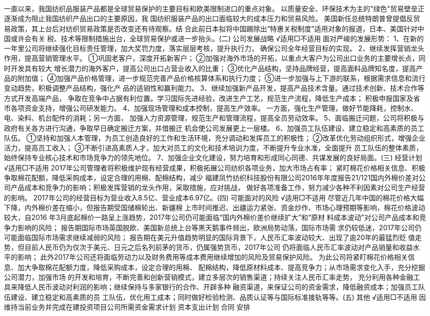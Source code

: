 一直以来，我国纺织品服装产品都是全球贸易保护的主要目标和欧美限制进口的重点对象。
以质量安全、环保技术为主的"绿色"贸易壁垒正逐渐成为阻止我国纺织产品出口的主要原因，我
国纺织服装产品的出口面临较大的成本压力和贸易风险。
美国新任总统特朗普曾提倡反贸易政策，其上台后对纺织贸易政策是否改变还有待观察。结
合此前日本拟将中国踢除出“特惠关税制度”适用对象的报道，日本、美国针对中国或许会有关
税、技术等限制措施出台，全球贸易保护或进一步抬头。(二)
公司发展战略
√适用□不适用
面对严峻的发展形势：
1、在新的一年里公司将继续强化目标责任管理，加大奖罚力度，落实层层考核，提升执行力，
确保公司全年经营目标的实现。
2、继续发挥营销龙头作用，提高营销管理水平。
①巩固老客户，深度开拓新客户；
②加强对海外市场的开拓，以重点大客户为公司出口业务的主要增长点，同时开发具有较大
增长潜力的海外客户，提高公司出口占营业收入的比重；
③优化产品结构，坚持品牌经营，提高面料品牌知名度，提高产品的附加值；
④加强产品价格管理，进一步规范完善产品价格核算体系和执行力度；
⑤进一步加强与上下游的联系，根据需求信息和流行变动趋势，积极调整产品结构，强化产
品的适销性和赢利能力。
3、继续加强新产品开发，提高产品技术含量。通过技术创新、技术合作等方式开发高端产品，
争取在竞争中占据有利位置。学习国际先进经验，改进生产工艺，规范生产流程，降低生产成本；
积极申报国家及省市各项资金支持，增强公司研发能力。
4、加强现场管理和成本控制，提高生产效率。
一方面，强化生产管理，做好节能降耗，控制水、电、染料、机台配件的消耗；另一方面，
加强人力资源管理，规范生产和管理流程，提高全员劳动效率。
5、面临搬迁问题，公司将积极与政府有关各方进行沟通，争取早日确定搬迁方案，并借搬迁
机会使公司发展更上一层楼。
6、加强员工队伍建设、建立稳定和高素质的员工队伍。
①坚持和加强人本管理，为员工创造良好的工作和生活环境，充分调动和发挥员工的积极性；
②改革优化劳动组织形式，增强企业活力，提高员工收入；
③不断引进高素质人才，加大对员工的文化和技术培训力度，不断提升专业水准，全面提升
员工队伍的整体素质，始终保持专业核心技术和市场竞争力的领先地位。
7、加强企业文化建设，努力培育和形成同心同德、共谋发展的良好局面。(三)
经营计划
√适用□不适用
2017年公司管理者将积极维护现有经营成果，积极拓展公司纺织各项业务，加大市场占有率；
紧盯棉花价格相关信息、积极争取棉花配额，降低采购成本，设定合理的用棉、配棉结构，减少
福建凤竹纺织科技股份有限公司2016年年度报告21/121国内外棉价差对公司产品成本和竞争力的影响；积极发挥营销的龙头作用，采取措施，应对挑战，
做好各项准备工作，努力减少各种不利因素对公司生产经营的影响。
2017年公司的经营目标为营业收入8.5亿、营业成本6.97亿。(四)
可能面对的风险
√适用□不适用
尽管近几年中国的棉花价格大幅下降，内外棉价差在缩小，但报告期受国储棉轮出、新疆棉
上市时间推迟、出疆运力紧张、资金炒作、市场心理预期等影响，棉花价格波动较大，自2016
年3月底起棉价一路呈上涨趋势，2017年公司仍可能面临“国内外棉价差价继续扩大”和“原材
料成本波动”对公司产品成本和竞争力影响的风险；
报告期国际市场英国脱欧、美国新总统上台等黑天鹅事件频出，欧洲局势动荡，国际市场需
求仍较低迷，2017年公司仍可能面临国际市场需求继续减弱的风险；
报告期在美元升值趋势明显的国际背景下，人民币汇率波动较大、出现了逾20年的最猛烈贬
值走势，但目前人民币仍为仅次于美元、日元之后名列前茅的货币，仍属强势货币，2017年公司
仍将面临人民币汇率波动对产品销量和收益水平的影响；
此外2017年公司还将面临劳动力以及财务费用等成本费用继续增加的风险及贸易保护风险。
为此公司将紧盯棉花价格相关信息、加大争取棉花配额力度，降低采购成本，设定合理的用棉、
配棉结构，降低原材料成本、提高竞争力；从市场需求变化入手，充分挖掘公司潜力，加强市场
的开发和培育，不断完善和创新营销模式，建立多层次的销售渠道；持续关注人民币汇率走势，
充分利用各种金融工具来降低人民币波动对利润的影响；继续保持与多家银行的合作、开辟多种
融资渠道，来保证公司的资金需求，降低融资成本；加强员工队伍建设、建立稳定和高素质的员
工队伍，优化用工成本；同时做好检验检测、品质认证等与国际标准接轨等等。(五)
其他
√适用□不适用
因维持当前业务并完成在建投资项目公司所需资金需求计划
资本支出计划
合同
安排